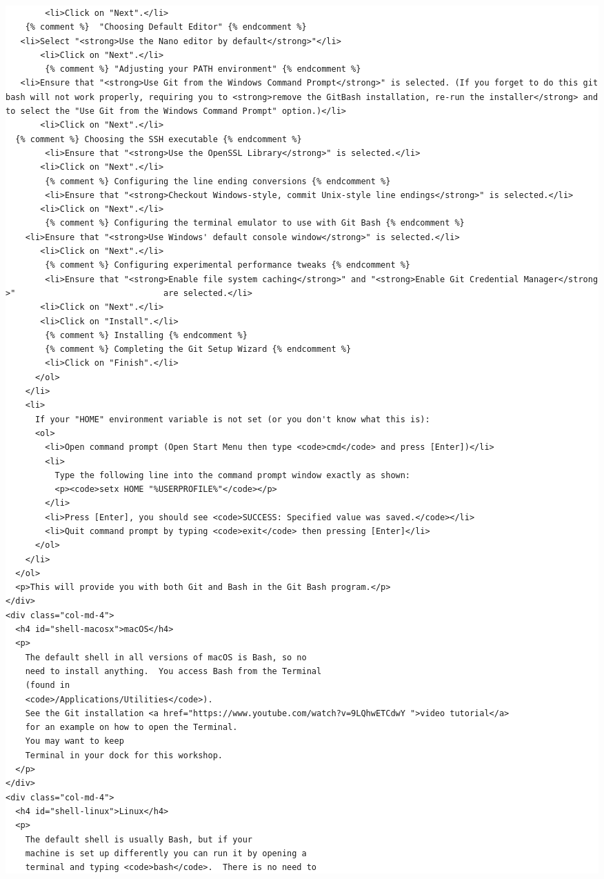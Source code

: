             <li>Click on "Next".</li>
	    {% comment %}  "Choosing Default Editor" {% endcomment %}
	   <li>Select "<strong>Use the Nano editor by default</strong>"</li>
           <li>Click on "Next".</li>
            {% comment %} "Adjusting your PATH environment" {% endcomment %}
	   <li>Ensure that "<strong>Use Git from the Windows Command Prompt</strong>" is selected. (If you forget to do this gitbash will not work properly, requiring you to <strong>remove the GitBash installation, re-run the installer</strong> and to select the "Use Git from the Windows Command Prompt" option.)</li>
           <li>Click on "Next".</li>
	  {% comment %} Choosing the SSH executable {% endcomment %}
            <li>Ensure that "<strong>Use the OpenSSL Library</strong>" is selected.</li>
           <li>Click on "Next".</li>
            {% comment %} Configuring the line ending conversions {% endcomment %}
            <li>Ensure that "<strong>Checkout Windows-style, commit Unix-style line endings</strong>" is selected.</li>
           <li>Click on "Next".</li>
            {% comment %} Configuring the terminal emulator to use with Git Bash {% endcomment %}
	    <li>Ensure that "<strong>Use Windows' default console window</strong>" is selected.</li>
           <li>Click on "Next".</li>
            {% comment %} Configuring experimental performance tweaks {% endcomment %}
            <li>Ensure that "<strong>Enable file system caching</strong>" and "<strong>Enable Git Credential Manager</strong>"                              are selected.</li>
           <li>Click on "Next".</li>
           <li>Click on "Install".</li>
            {% comment %} Installing {% endcomment %}
            {% comment %} Completing the Git Setup Wizard {% endcomment %}
            <li>Click on "Finish".</li>
          </ol>
        </li>
        <li>
          If your "HOME" environment variable is not set (or you don't know what this is):
          <ol>
            <li>Open command prompt (Open Start Menu then type <code>cmd</code> and press [Enter])</li>
            <li>
              Type the following line into the command prompt window exactly as shown:
              <p><code>setx HOME "%USERPROFILE%"</code></p>
            </li>
            <li>Press [Enter], you should see <code>SUCCESS: Specified value was saved.</code></li>
            <li>Quit command prompt by typing <code>exit</code> then pressing [Enter]</li>
          </ol>
        </li>
      </ol>
      <p>This will provide you with both Git and Bash in the Git Bash program.</p>
    </div>
    <div class="col-md-4">
      <h4 id="shell-macosx">macOS</h4>
      <p>
        The default shell in all versions of macOS is Bash, so no
        need to install anything.  You access Bash from the Terminal
        (found in
        <code>/Applications/Utilities</code>).
        See the Git installation <a href="https://www.youtube.com/watch?v=9LQhwETCdwY ">video tutorial</a>
        for an example on how to open the Terminal.
        You may want to keep
        Terminal in your dock for this workshop.
      </p>
    </div>
    <div class="col-md-4">
      <h4 id="shell-linux">Linux</h4>
      <p>
        The default shell is usually Bash, but if your
        machine is set up differently you can run it by opening a
        terminal and typing <code>bash</code>.  There is no need to